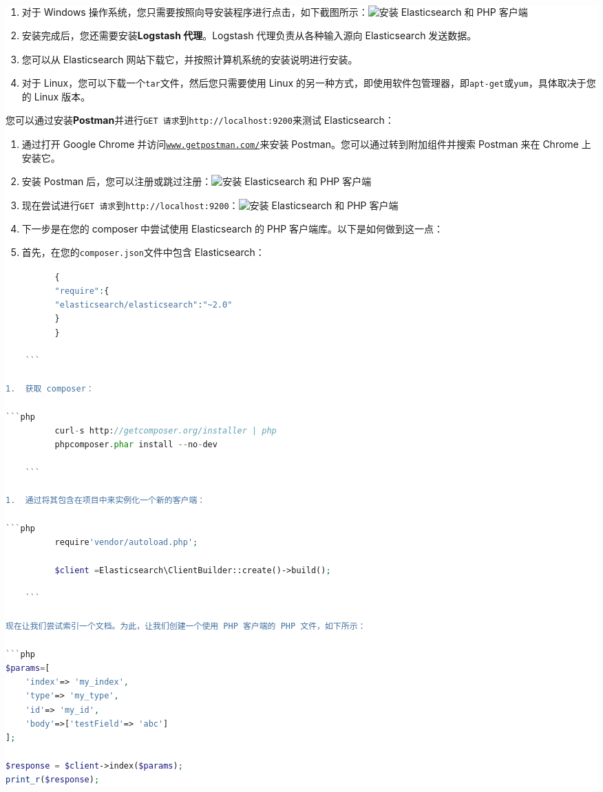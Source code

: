 1.  对于 Windows 操作系统，您只需要按照向导安装程序进行点击，如下截图所示：![安装 Elasticsearch 和 PHP 客户端](img/image_04_001.jpg)

1.  安装完成后，您还需要安装**Logstash 代理**。Logstash 代理负责从各种输入源向 Elasticsearch 发送数据。

1.  您可以从 Elasticsearch 网站下载它，并按照计算机系统的安装说明进行安装。

1.  对于 Linux，您可以下载一个`tar`文件，然后您只需要使用 Linux 的另一种方式，即使用软件包管理器，即`apt-get`或`yum`，具体取决于您的 Linux 版本。

您可以通过安装**Postman**并进行`GET 请求`到`http://localhost:9200`来测试 Elasticsearch：

1.  通过打开 Google Chrome 并访问[`www.getpostman.com/`](https://www.getpostman.com/)来安装 Postman。您可以通过转到附加组件并搜索 Postman 来在 Chrome 上安装它。

1.  安装 Postman 后，您可以注册或跳过注册：![安装 Elasticsearch 和 PHP 客户端](img/image_04_002.jpg)

1.  现在尝试进行`GET 请求`到`http://localhost:9200`：![安装 Elasticsearch 和 PHP 客户端](img/image_04_003.jpg)

1.  下一步是在您的 composer 中尝试使用 Elasticsearch 的 PHP 客户端库。以下是如何做到这一点：

1.  首先，在您的`composer.json`文件中包含 Elasticsearch：

```php
          { 
          "require":{ 
          "elasticsearch/elasticsearch":"~2.0" 
          } 
          } 

    ```

1.  获取 composer：

```php
          curl-s http://getcomposer.org/installer | php 
          phpcomposer.phar install --no-dev 

    ```

1.  通过将其包含在项目中来实例化一个新的客户端：

```php
          require'vendor/autoload.php'; 

          $client =Elasticsearch\ClientBuilder::create()->build(); 

    ```

现在让我们尝试索引一个文档。为此，让我们创建一个使用 PHP 客户端的 PHP 文件，如下所示：

```php
$params=[ 
    'index'=> 'my_index', 
    'type'=> 'my_type', 
    'id'=> 'my_id', 
    'body'=>['testField'=> 'abc'] 
]; 

$response = $client->index($params); 
print_r($response); 

```
